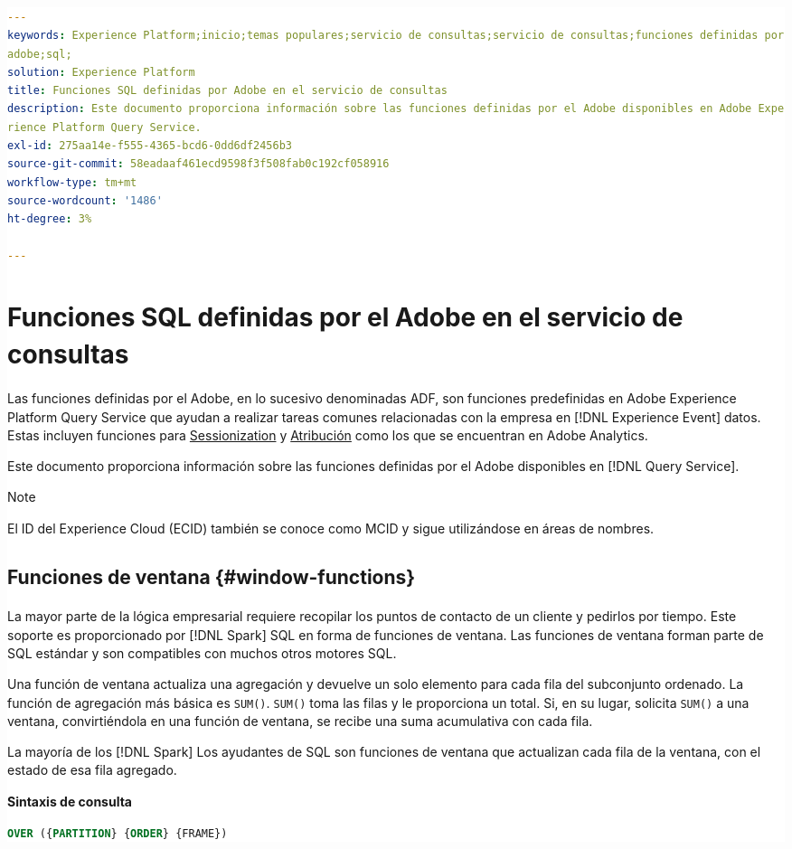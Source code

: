 ```yaml
---
keywords: Experience Platform;inicio;temas populares;servicio de consultas;servicio de consultas;funciones definidas por adobe;sql;
solution: Experience Platform
title: Funciones SQL definidas por Adobe en el servicio de consultas
description: Este documento proporciona información sobre las funciones definidas por el Adobe disponibles en Adobe Experience Platform Query Service.
exl-id: 275aa14e-f555-4365-bcd6-0dd6df2456b3
source-git-commit: 58eadaaf461ecd9598f3f508fab0c192cf058916
workflow-type: tm+mt
source-wordcount: '1486'
ht-degree: 3%

---
```


# Funciones SQL definidas por el Adobe en el servicio de consultas

Las funciones definidas por el Adobe, en lo sucesivo denominadas ADF, son funciones predefinidas en Adobe Experience Platform Query Service que ayudan a realizar tareas comunes relacionadas con la empresa en [!DNL Experience Event] datos. Estas incluyen funciones para [Sessionization](https://experienceleague.adobe.com/docs/analytics/components/virtual-report-suites/vrs-mobile-visit-processing.html) y [Atribución](https://experienceleague.adobe.com/docs/analytics/analyze/analysis-workspace/attribution/overview.html?lang=es) como los que se encuentran en Adobe Analytics.

Este documento proporciona información sobre las funciones definidas por el Adobe disponibles en [!DNL Query Service].

>[!NOTE]
>
>El ID del Experience Cloud (ECID) también se conoce como MCID y sigue utilizándose en áreas de nombres.

## Funciones de ventana {#window-functions}

La mayor parte de la lógica empresarial requiere recopilar los puntos de contacto de un cliente y pedirlos por tiempo. Este soporte es proporcionado por [!DNL Spark] SQL en forma de funciones de ventana. Las funciones de ventana forman parte de SQL estándar y son compatibles con muchos otros motores SQL.

Una función de ventana actualiza una agregación y devuelve un solo elemento para cada fila del subconjunto ordenado. La función de agregación más básica es `SUM()`. `SUM()` toma las filas y le proporciona un total. Si, en su lugar, solicita `SUM()` a una ventana, convirtiéndola en una función de ventana, se recibe una suma acumulativa con cada fila.

La mayoría de los [!DNL Spark] Los ayudantes de SQL son funciones de ventana que actualizan cada fila de la ventana, con el estado de esa fila agregado.

**Sintaxis de consulta**

```sql
OVER ({PARTITION} {ORDER} {FRAME})
```
